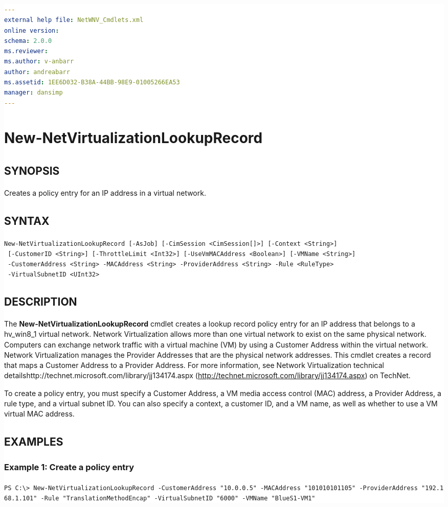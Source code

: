 ```yaml
---
external help file: NetWNV_Cmdlets.xml
online version: 
schema: 2.0.0
ms.reviewer:
ms.author: v-anbarr
author: andreabarr
ms.assetid: 1EE6D032-B38A-44BB-98E9-01005266EA53
manager: dansimp
---
```


# New-NetVirtualizationLookupRecord

## SYNOPSIS
Creates a policy entry for an IP address in a virtual network.

## SYNTAX

```
New-NetVirtualizationLookupRecord [-AsJob] [-CimSession <CimSession[]>] [-Context <String>]
 [-CustomerID <String>] [-ThrottleLimit <Int32>] [-UseVmMACAddress <Boolean>] [-VMName <String>]
 -CustomerAddress <String> -MACAddress <String> -ProviderAddress <String> -Rule <RuleType>
 -VirtualSubnetID <UInt32>
```

## DESCRIPTION
The **New-NetVirtualizationLookupRecord** cmdlet creates a lookup record policy entry for an IP address that belongs to a hv_win8_1 virtual network.
Network Virtualization allows more than one virtual network to exist on the same physical network.
Computers can exchange network traffic with a virtual machine (VM) by using a Customer Address within the virtual network.
Network Virtualization manages the Provider Addresses that are the physical network addresses.
This cmdlet creates a record that maps a Customer Address to a Provider Address.
For more information, see Network Virtualization technical detailshttp://technet.microsoft.com/library/jj134174.aspx (http://technet.microsoft.com/library/jj134174.aspx) on TechNet.

To create a policy entry, you must specify a Customer Address, a VM media access control (MAC) address, a Provider Address, a rule type, and a virtual subnet ID.
You can also specify a context, a customer ID, and a VM name, as well as whether to use a VM virtual MAC address.

## EXAMPLES

### Example 1: Create a policy entry
```
PS C:\> New-NetVirtualizationLookupRecord -CustomerAddress "10.0.0.5" -MACAddress "101010101105" -ProviderAddress "192.168.1.101" -Rule "TranslationMethodEncap" -VirtualSubnetID "6000" -VMName "BlueS1-VM1"
```
